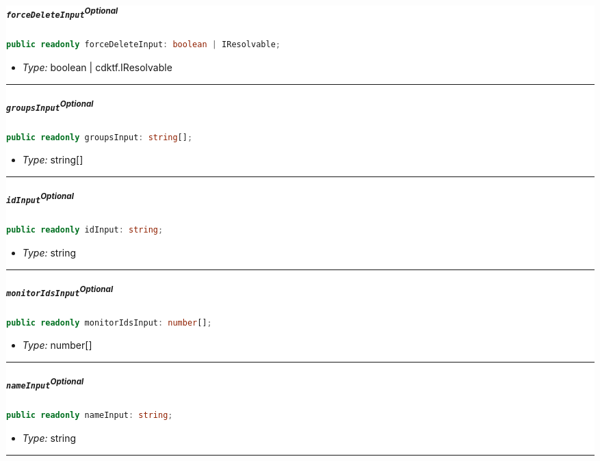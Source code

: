 ##### `forceDeleteInput`<sup>Optional</sup> <a name="forceDeleteInput" id="@cdktf/provider-datadog.serviceLevelObjective.ServiceLevelObjective.property.forceDeleteInput"></a>

```typescript
public readonly forceDeleteInput: boolean | IResolvable;
```

- *Type:* boolean | cdktf.IResolvable

---

##### `groupsInput`<sup>Optional</sup> <a name="groupsInput" id="@cdktf/provider-datadog.serviceLevelObjective.ServiceLevelObjective.property.groupsInput"></a>

```typescript
public readonly groupsInput: string[];
```

- *Type:* string[]

---

##### `idInput`<sup>Optional</sup> <a name="idInput" id="@cdktf/provider-datadog.serviceLevelObjective.ServiceLevelObjective.property.idInput"></a>

```typescript
public readonly idInput: string;
```

- *Type:* string

---

##### `monitorIdsInput`<sup>Optional</sup> <a name="monitorIdsInput" id="@cdktf/provider-datadog.serviceLevelObjective.ServiceLevelObjective.property.monitorIdsInput"></a>

```typescript
public readonly monitorIdsInput: number[];
```

- *Type:* number[]

---

##### `nameInput`<sup>Optional</sup> <a name="nameInput" id="@cdktf/provider-datadog.serviceLevelObjective.ServiceLevelObjective.property.nameInput"></a>

```typescript
public readonly nameInput: string;
```

- *Type:* string

---
